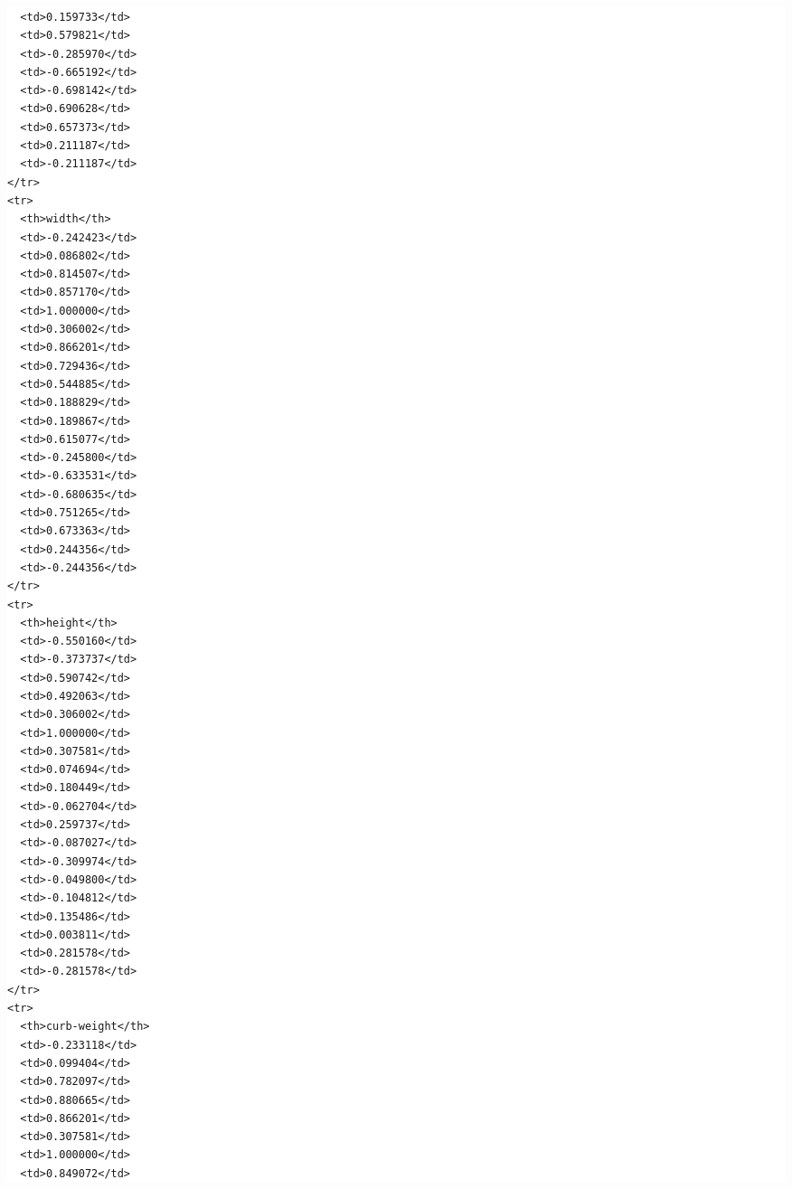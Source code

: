       <td>0.159733</td>
      <td>0.579821</td>
      <td>-0.285970</td>
      <td>-0.665192</td>
      <td>-0.698142</td>
      <td>0.690628</td>
      <td>0.657373</td>
      <td>0.211187</td>
      <td>-0.211187</td>
    </tr>
    <tr>
      <th>width</th>
      <td>-0.242423</td>
      <td>0.086802</td>
      <td>0.814507</td>
      <td>0.857170</td>
      <td>1.000000</td>
      <td>0.306002</td>
      <td>0.866201</td>
      <td>0.729436</td>
      <td>0.544885</td>
      <td>0.188829</td>
      <td>0.189867</td>
      <td>0.615077</td>
      <td>-0.245800</td>
      <td>-0.633531</td>
      <td>-0.680635</td>
      <td>0.751265</td>
      <td>0.673363</td>
      <td>0.244356</td>
      <td>-0.244356</td>
    </tr>
    <tr>
      <th>height</th>
      <td>-0.550160</td>
      <td>-0.373737</td>
      <td>0.590742</td>
      <td>0.492063</td>
      <td>0.306002</td>
      <td>1.000000</td>
      <td>0.307581</td>
      <td>0.074694</td>
      <td>0.180449</td>
      <td>-0.062704</td>
      <td>0.259737</td>
      <td>-0.087027</td>
      <td>-0.309974</td>
      <td>-0.049800</td>
      <td>-0.104812</td>
      <td>0.135486</td>
      <td>0.003811</td>
      <td>0.281578</td>
      <td>-0.281578</td>
    </tr>
    <tr>
      <th>curb-weight</th>
      <td>-0.233118</td>
      <td>0.099404</td>
      <td>0.782097</td>
      <td>0.880665</td>
      <td>0.866201</td>
      <td>0.307581</td>
      <td>1.000000</td>
      <td>0.849072</td>